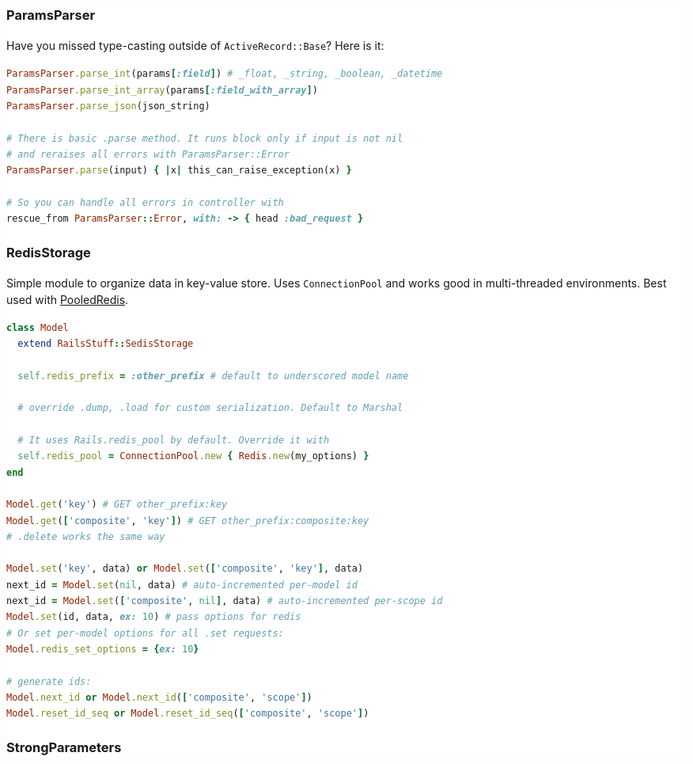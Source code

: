 ### ParamsParser

Have you missed type-casting outside of `ActiveRecord::Base`? Here is it:

```ruby
ParamsParser.parse_int(params[:field]) # _float, _string, _boolean, _datetime
ParamsParser.parse_int_array(params[:field_with_array])
ParamsParser.parse_json(json_string)

# There is basic .parse method. It runs block only if input is not nil
# and reraises all errors with ParamsParser::Error
ParamsParser.parse(input) { |x| this_can_raise_exception(x) }

# So you can handle all errors in controller with
rescue_from ParamsParser::Error, with: -> { head :bad_request }
```

### RedisStorage

Simple module to organize data in key-value store. Uses `ConnectionPool`
and works good in multi-threaded environments.
Best used with [PooledRedis](https://github.com/printercu/pooled_redis).

```ruby
class Model
  extend RailsStuff::SedisStorage

  self.redis_prefix = :other_prefix # default to underscored model name

  # override .dump, .load for custom serialization. Default to Marshal

  # It uses Rails.redis_pool by default. Override it with
  self.redis_pool = ConnectionPool.new { Redis.new(my_options) }
end

Model.get('key') # GET other_prefix:key
Model.get(['composite', 'key']) # GET other_prefix:composite:key
# .delete works the same way

Model.set('key', data) or Model.set(['composite', 'key'], data)
next_id = Model.set(nil, data) # auto-incremented per-model id
next_id = Model.set(['composite', nil], data) # auto-incremented per-scope id
Model.set(id, data, ex: 10) # pass options for redis
# Or set per-model options for all .set requests:
Model.redis_set_options = {ex: 10}

# generate ids:
Model.next_id or Model.next_id(['composite', 'scope'])
Model.reset_id_seq or Model.reset_id_seq(['composite', 'scope'])
```

### StrongParameters
